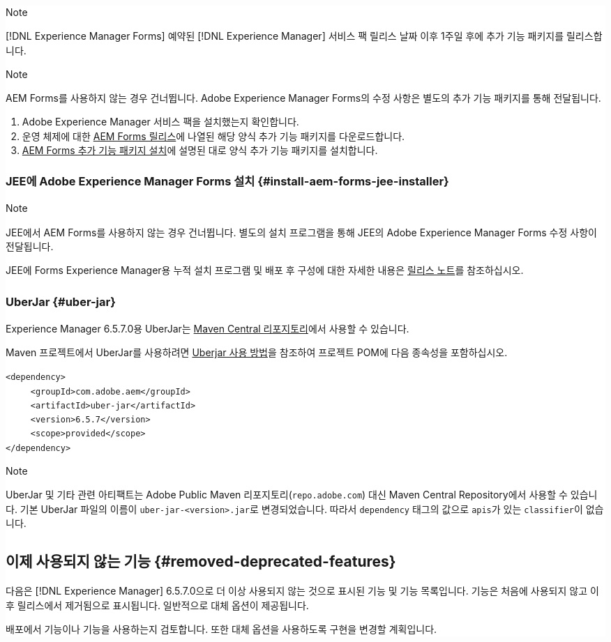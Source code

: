 >[!NOTE]
>
>[!DNL Experience Manager Forms] 예약된  [!DNL Experience Manager] 서비스 팩 릴리스 날짜 이후 1주일 후에 추가 기능 패키지를 릴리스합니다.

>[!NOTE]
>
>AEM Forms를 사용하지 않는 경우 건너뜁니다. Adobe Experience Manager Forms의 수정 사항은 별도의 추가 기능 패키지를 통해 전달됩니다.

1. Adobe Experience Manager 서비스 팩을 설치했는지 확인합니다.
1. 운영 체제에 대한 [AEM Forms 릴리스](https://helpx.adobe.com/kr/aem-forms/kb/aem-forms-releases.html)에 나열된 해당 양식 추가 기능 패키지를 다운로드합니다.
1. [AEM Forms 추가 기능 패키지 설치](../forms/using/installing-configuring-aem-forms-osgi.md#install-aem-forms-add-on-package)에 설명된 대로 양식 추가 기능 패키지를 설치합니다.

### JEE에 Adobe Experience Manager Forms 설치 {#install-aem-forms-jee-installer}

>[!NOTE]
>
>JEE에서 AEM Forms를 사용하지 않는 경우 건너뜁니다. 별도의 설치 프로그램을 통해 JEE의 Adobe Experience Manager Forms 수정 사항이 전달됩니다.

JEE에 Forms Experience Manager용 누적 설치 프로그램 및 배포 후 구성에 대한 자세한 내용은 [릴리스 노트](jee-patch-installer-65.md)를 참조하십시오.

### UberJar {#uber-jar}

Experience Manager 6.5.7.0용 UberJar는 [Maven Central 리포지토리](https://repo.maven.apache.org/maven2/com/adobe/aem/uber-jar/6.5.7/)에서 사용할 수 있습니다.

Maven 프로젝트에서 UberJar를 사용하려면 [Uberjar 사용 방법](/help/sites-developing/ht-projects-maven.md)을 참조하여 프로젝트 POM에 다음 종속성을 포함하십시오.

```shell
<dependency>
     <groupId>com.adobe.aem</groupId>
     <artifactId>uber-jar</artifactId>
     <version>6.5.7</version>
     <scope>provided</scope>
</dependency>
```

>[!NOTE]
>
>UberJar 및 기타 관련 아티팩트는 Adobe Public Maven 리포지토리(`repo.adobe.com`) 대신 Maven Central Repository에서 사용할 수 있습니다. 기본 UberJar 파일의 이름이 `uber-jar-<version>.jar`로 변경되었습니다. 따라서 `dependency` 태그의 값으로 `apis`가 있는 `classifier`이 없습니다.

## 이제 사용되지 않는 기능 {#removed-deprecated-features}

다음은 [!DNL Experience Manager] 6.5.7.0으로 더 이상 사용되지 않는 것으로 표시된 기능 및 기능 목록입니다. 기능은 처음에 사용되지 않고 이후 릴리스에서 제거됨으로 표시됩니다. 일반적으로 대체 옵션이 제공됩니다.

배포에서 기능이나 기능을 사용하는지 검토합니다. 또한 대체 옵션을 사용하도록 구현을 변경할 계획입니다.
